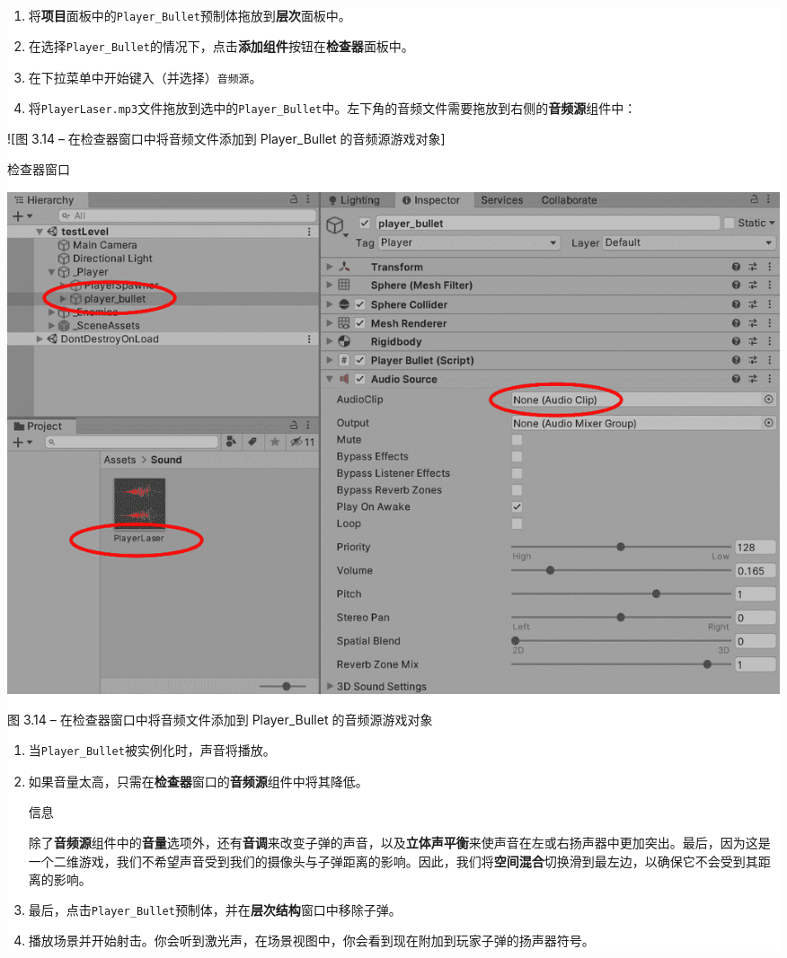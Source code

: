 1.  将**项目**面板中的`Player_Bullet`预制体拖放到**层次**面板中。

1.  在选择`Player_Bullet`的情况下，点击**添加组件**按钮在**检查器**面板中。

1.  在下拉菜单中开始键入（并选择）`音频源`。

1.  将`PlayerLaser.mp3`文件拖放到选中的`Player_Bullet`中。左下角的音频文件需要拖放到右侧的**音频源**组件中：

![图 3.14 – 在检查器窗口中将音频文件添加到 Player_Bullet 的音频源游戏对象]

检查器窗口

![图片](img/Figure_3.14_B18381.jpg)

图 3.14 – 在检查器窗口中将音频文件添加到 Player_Bullet 的音频源游戏对象

1.  当`Player_Bullet`被实例化时，声音将播放。

1.  如果音量太高，只需在**检查器**窗口的**音频源**组件中将其降低。

    信息

    除了**音频源**组件中的**音量**选项外，还有**音调**来改变子弹的声音，以及**立体声平衡**来使声音在左或右扬声器中更加突出。最后，因为这是一个二维游戏，我们不希望声音受到我们的摄像头与子弹距离的影响。因此，我们将**空间混合**切换滑到最左边，以确保它不会受到其距离的影响。

1.  最后，点击`Player_Bullet`预制体，并在**层次结构**窗口中移除子弹。

1.  播放场景并开始射击。你会听到激光声，在场景视图中，你会看到现在附加到玩家子弹的扬声器符号。
